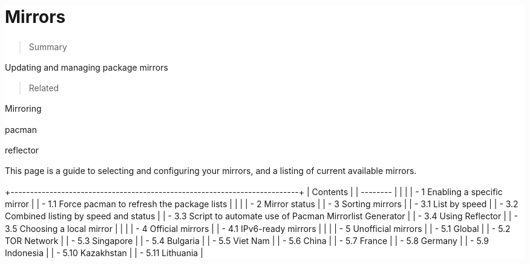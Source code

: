 Mirrors
=======

> Summary

Updating and managing package mirrors

> Related

Mirroring

pacman

reflector

This page is a guide to selecting and configuring your mirrors, and a
listing of current available mirrors.

+--------------------------------------------------------------------------+
| Contents                                                                 |
| --------                                                                 |
|                                                                          |
| -   1 Enabling a specific mirror                                         |
|     -   1.1 Force pacman to refresh the package lists                    |
|                                                                          |
| -   2 Mirror status                                                      |
| -   3 Sorting mirrors                                                    |
|     -   3.1 List by speed                                                |
|     -   3.2 Combined listing by speed and status                         |
|     -   3.3 Script to automate use of Pacman Mirrorlist Generator        |
|     -   3.4 Using Reflector                                              |
|     -   3.5 Choosing a local mirror                                      |
|                                                                          |
| -   4 Official mirrors                                                   |
|     -   4.1 IPv6-ready mirrors                                           |
|                                                                          |
| -   5 Unofficial mirrors                                                 |
|     -   5.1 Global                                                       |
|     -   5.2 TOR Network                                                  |
|     -   5.3 Singapore                                                    |
|     -   5.4 Bulgaria                                                     |
|     -   5.5 Viet Nam                                                     |
|     -   5.6 China                                                        |
|     -   5.7 France                                                       |
|     -   5.8 Germany                                                      |
|     -   5.9 Indonesia                                                    |
|     -   5.10 Kazakhstan                                                  |
|     -   5.11 Lithuania                                                   |